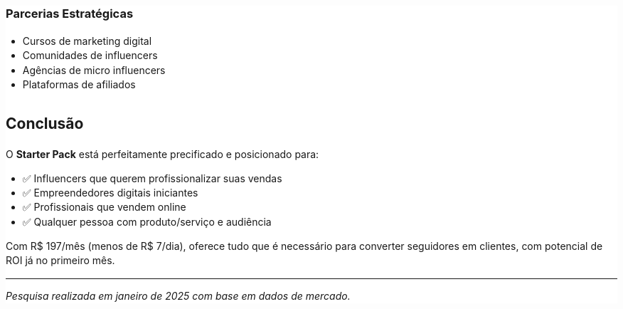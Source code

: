 ### Parcerias Estratégicas
- Cursos de marketing digital
- Comunidades de influencers
- Agências de micro influencers
- Plataformas de afiliados

## Conclusão

O **Starter Pack** está perfeitamente precificado e posicionado para:
- ✅ Influencers que querem profissionalizar suas vendas
- ✅ Empreendedores digitais iniciantes
- ✅ Profissionais que vendem online
- ✅ Qualquer pessoa com produto/serviço e audiência

Com R$ 197/mês (menos de R$ 7/dia), oferece tudo que é necessário para converter seguidores em clientes, com potencial de ROI já no primeiro mês.

---

*Pesquisa realizada em janeiro de 2025 com base em dados de mercado.*